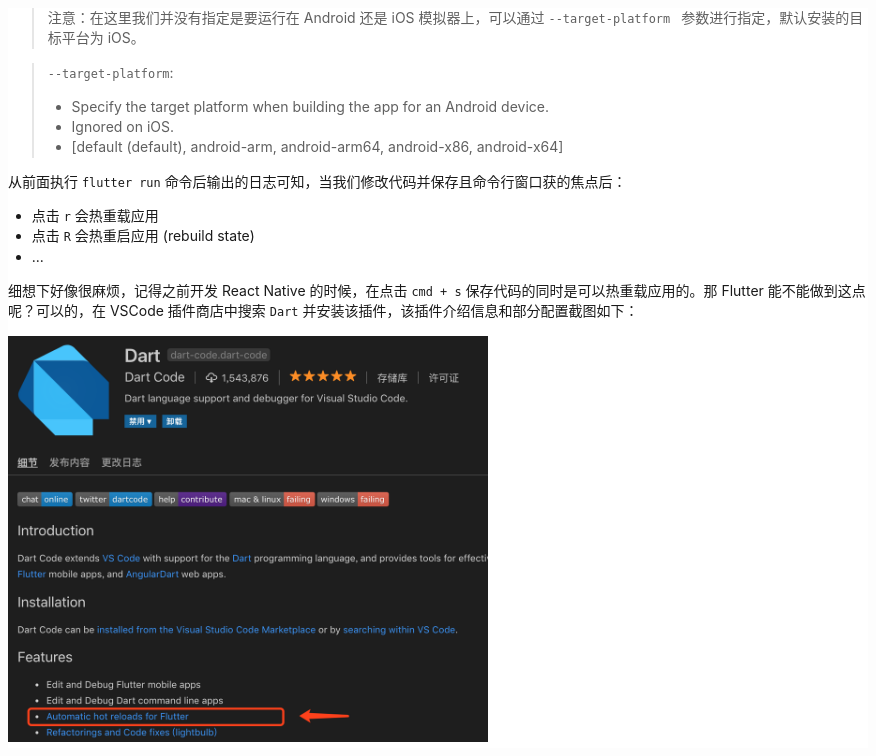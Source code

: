 > 注意：在这里我们并没有指定是要运行在 Android 还是 iOS 模拟器上，可以通过 `--target-platform ` 参数进行指定，默认安装的目标平台为 iOS。

> `--target-platform`: 
> * Specify the target platform when building the app for an Android device. 
> * Ignored on iOS. 
> * [default (default), android-arm, android-arm64, android-x86, android-x64]  

从前面执行 `flutter run` 命令后输出的日志可知，当我们修改代码并保存且命令行窗口获的焦点后：
* 点击 `r` 会热重载应用
* 点击 `R` 会热重启应用 (rebuild state)
* ...

细想下好像很麻烦，记得之前开发 React Native 的时候，在点击 `cmd + s` 保存代码的同时是可以热重载应用的。那 Flutter 能不能做到这点呢？可以的，在 VSCode 插件商店中搜索 `Dart` 并安装该插件，该插件介绍信息和部分配置截图如下：

<img src="./res/003.png" width="480"/>
